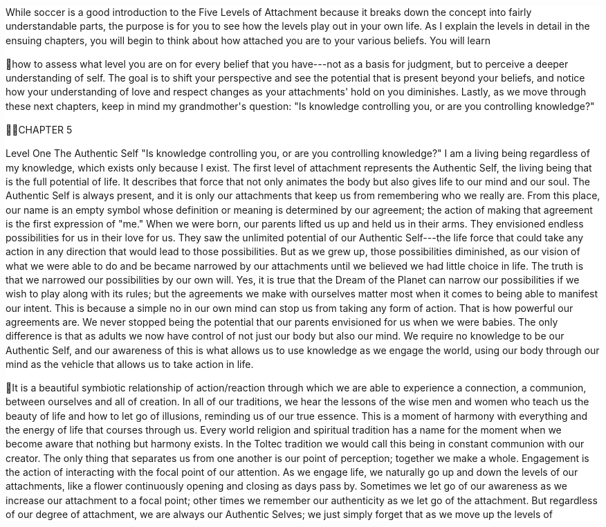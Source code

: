 While soccer is a good introduction to the Five Levels of Attachment
because it breaks down the concept into fairly understandable parts, the
purpose is for you to see how the levels play out in your own life. As I
explain the levels in detail in the ensuing chapters, you will begin to
think about how attached you are to your various beliefs. You will learn

how to assess what level you are on for every belief that you have---not
as a basis for judgment, but to perceive a deeper understanding of self.
The goal is to shift your perspective and see the potential that is
present beyond your beliefs, and notice how your understanding of love
and respect changes as your attachments' hold on you diminishes. Lastly,
as we move through these next chapters, keep in mind my grandmother's
question: "Is knowledge controlling you, or are you controlling
knowledge?"

CHAPTER 5

Level One The Authentic Self "Is knowledge controlling you, or are you
controlling knowledge?" I am a living being regardless of my knowledge,
which exists only because I exist. The first level of attachment
represents the Authentic Self, the living being that is the full
potential of life. It describes that force that not only animates the
body but also gives life to our mind and our soul. The Authentic Self is
always present, and it is only our attachments that keep us from
remembering who we really are. From this place, our name is an empty
symbol whose definition or meaning is determined by our agreement; the
action of making that agreement is the first expression of "me." When we
were born, our parents lifted us up and held us in their arms. They
envisioned endless possibilities for us in their love for us. They saw
the unlimited potential of our Authentic Self---the life force that
could take any action in any direction that would lead to those
possibilities. But as we grew up, those possibilities diminished, as our
vision of what we were able to do and be became narrowed by our
attachments until we believed we had little choice in life. The truth is
that we narrowed our possibilities by our own will. Yes, it is true that
the Dream of the Planet can narrow our possibilities if we wish to play
along with its rules; but the agreements we make with ourselves matter
most when it comes to being able to manifest our intent. This is because
a simple no in our own mind can stop us from taking any form of action.
That is how powerful our agreements are. We never stopped being the
potential that our parents envisioned for us when we were babies. The
only difference is that as adults we now have control of not just our
body but also our mind. We require no knowledge to be our Authentic
Self, and our awareness of this is what allows us to use knowledge as we
engage the world, using our body through our mind as the vehicle that
allows us to take action in life.

It is a beautiful symbiotic relationship of action/reaction through
which we are able to experience a connection, a communion, between
ourselves and all of creation. In all of our traditions, we hear the
lessons of the wise men and women who teach us the beauty of life and
how to let go of illusions, reminding us of our true essence. This is a
moment of harmony with everything and the energy of life that courses
through us. Every world religion and spiritual tradition has a name for
the moment when we become aware that nothing but harmony exists. In the
Toltec tradition we would call this being in constant communion with our
creator. The only thing that separates us from one another is our point
of perception; together we make a whole. Engagement is the action of
interacting with the focal point of our attention. As we engage life, we
naturally go up and down the levels of our attachments, like a flower
continuously opening and closing as days pass by. Sometimes we let go of
our awareness as we increase our attachment to a focal point; other
times we remember our authenticity as we let go of the attachment. But
regardless of our degree of attachment, we are always our Authentic
Selves; we just simply forget that as we move up the levels of